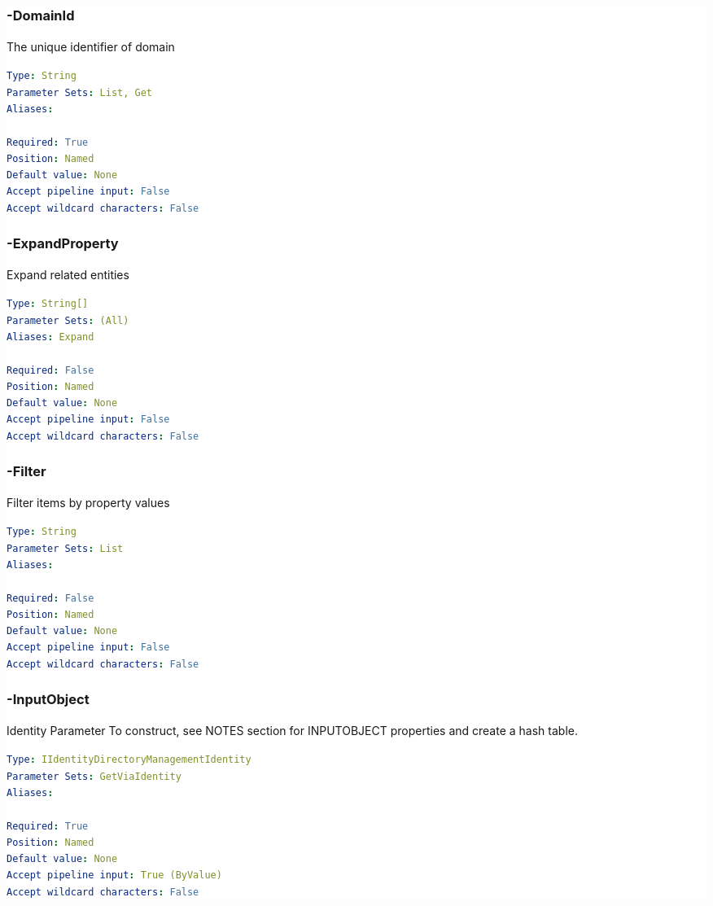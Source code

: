 ### -DomainId
The unique identifier of domain

```yaml
Type: String
Parameter Sets: List, Get
Aliases:

Required: True
Position: Named
Default value: None
Accept pipeline input: False
Accept wildcard characters: False
```

### -ExpandProperty
Expand related entities

```yaml
Type: String[]
Parameter Sets: (All)
Aliases: Expand

Required: False
Position: Named
Default value: None
Accept pipeline input: False
Accept wildcard characters: False
```

### -Filter
Filter items by property values

```yaml
Type: String
Parameter Sets: List
Aliases:

Required: False
Position: Named
Default value: None
Accept pipeline input: False
Accept wildcard characters: False
```

### -InputObject
Identity Parameter
To construct, see NOTES section for INPUTOBJECT properties and create a hash table.

```yaml
Type: IIdentityDirectoryManagementIdentity
Parameter Sets: GetViaIdentity
Aliases:

Required: True
Position: Named
Default value: None
Accept pipeline input: True (ByValue)
Accept wildcard characters: False
```
